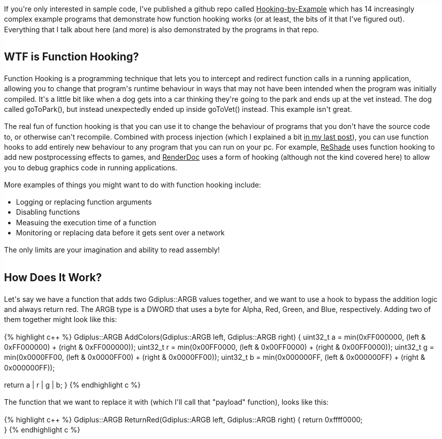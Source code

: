 If you're only interested in sample code, I've published a github repo called [Hooking-by-Example](https://github.com/khalladay/hooking-by-example) which has 14 increasingly complex example programs that demonstrate how function hooking works (or at least, the bits of it that I've figured out). Everything that I talk about here (and more) is also demonstrated by the programs in that repo.

## WTF is Function Hooking?
Function Hooking is a programming technique that lets you to intercept and redirect function calls in a running application, allowing you to change that program's runtime behaviour in ways that may not have been intended when the program was initially compiled. It's a little bit like when a dog gets into a car thinking they're going to the park and ends up at the vet instead. The dog called goToPark(), but instead unexpectedly ended up inside goToVet() instead. This example isn't great. 

The real fun of function hooking is that you can use it to change the behaviour of programs that you don't have the source code to, or otherwise can't recompile. Combined with process injection (which I explained a bit [in my last post](/blog/2020/05/20/Hooking-Input-Snake-In-Notepad.html)), you can use function hooks to add entirely new behaviour to any program that you can run on your pc. For example, [ReShade](https://reshade.me/) uses function hooking to add new postprocessing effects to games, and [RenderDoc](https://renderdoc.org/) uses a form of hooking (although not the kind covered here) to allow you to debug graphics code in running applications. 

More examples of things you might want to do with function hooking include:

* Logging or replacing function arguments 
* Disabling functions
* Measuing the execution time of a function
* Monitoring or replacing data before it gets sent over a network 

The only limits are your imagination and ability to read assembly!

## How Does It Work?
Let's say we have a function that adds two Gdiplus::ARGB values together, and we want to use a hook to bypass the addition logic and always return red. The ARGB type is a DWORD that uses a byte for Alpha, Red, Green, and Blue, respectively. Adding two of them together might look like this: 

{% highlight c++ %}
Gdiplus::ARGB AddColors(Gdiplus::ARGB left, Gdiplus::ARGB right)
{
  uint32_t a = min(0xFF000000, (left & 0xFF000000) + (right & 0xFF000000));
  uint32_t r = min(0x00FF0000, (left & 0x00FF0000) + (right & 0x00FF0000));
  uint32_t g = min(0x0000FF00, (left & 0x0000FF00) + (right & 0x0000FF00));
  uint32_t b = min(0x000000FF, (left & 0x000000FF) + (right & 0x000000FF));

  return a | r | g | b;
}
{% endhighlight c %}

The function that we want to replace it with (which I'll call that "payload" function), looks like this:

{% highlight c++ %}
Gdiplus::ARGB ReturnRed(Gdiplus::ARGB left, Gdiplus::ARGB right)
{
    return 0xffff0000;  
}
{% endhighlight c %}
